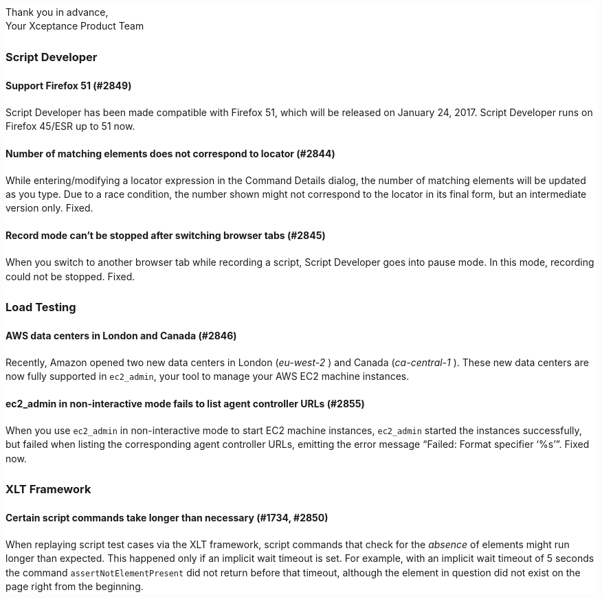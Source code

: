 Thank you in advance,  
Your Xceptance Product Team

### Script Developer

#### Support Firefox 51 (\#2849)

Script Developer has been made compatible with Firefox 51, which will be
released on January 24, 2017. Script Developer runs on Firefox 45/ESR up
to 51 now.

#### Number of matching elements does not correspond to locator (\#2844)

While entering/modifying a locator expression in the Command Details
dialog, the number of matching elements will be updated as you type. Due
to a race condition, the number shown might not correspond to the
locator in its final form, but an intermediate version only. Fixed.

#### Record mode can’t be stopped after switching browser tabs (\#2845)

When you switch to another browser tab while recording a script, Script
Developer goes into pause mode. In this mode, recording could not be
stopped. Fixed.

### Load Testing

#### AWS data centers in London and Canada (\#2846)

Recently, Amazon opened two new data centers in London (*eu-west-2* )
and Canada (*ca-central-1* ). These new data centers are now fully
supported in `ec2_admin`, your tool to manage your AWS EC2 machine
instances.

#### ec2\_admin in non-interactive mode fails to list agent controller URLs (\#2855)

When you use `ec2_admin` in non-interactive mode to start EC2 machine
instances, `ec2_admin` started the instances successfully, but failed
when listing the corresponding agent controller URLs, emitting the error
message “Failed: Format specifier ‘%s’”. Fixed now.

### XLT Framework

#### Certain script commands take longer than necessary (\#1734, \#2850)

When replaying script test cases via the XLT framework, script commands
that check for the *absence* of elements might run longer than expected.
This happened only if an implicit wait timeout is set. For example, with
an implicit wait timeout of 5 seconds the command
`assertNotElementPresent` did not return before that timeout, although
the element in question did not exist on the page right from the
beginning.
